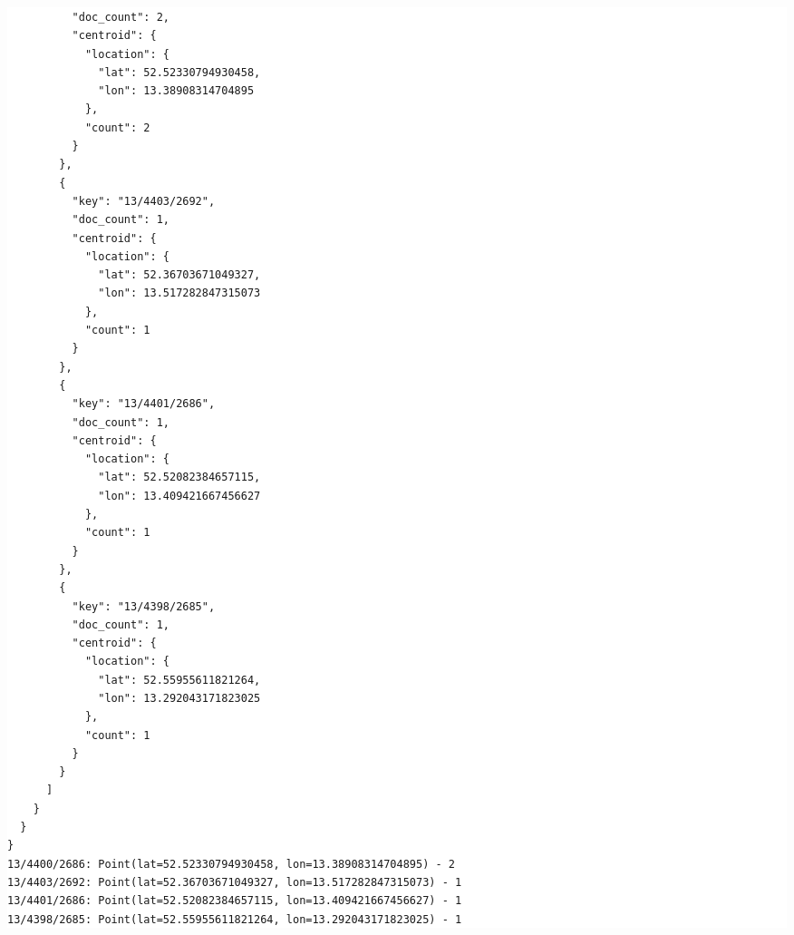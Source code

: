 ```text
          "doc_count": 2,
          "centroid": {
            "location": {
              "lat": 52.52330794930458,
              "lon": 13.38908314704895
            },
            "count": 2
          }
        },
        {
          "key": "13/4403/2692",
          "doc_count": 1,
          "centroid": {
            "location": {
              "lat": 52.36703671049327,
              "lon": 13.517282847315073
            },
            "count": 1
          }
        },
        {
          "key": "13/4401/2686",
          "doc_count": 1,
          "centroid": {
            "location": {
              "lat": 52.52082384657115,
              "lon": 13.409421667456627
            },
            "count": 1
          }
        },
        {
          "key": "13/4398/2685",
          "doc_count": 1,
          "centroid": {
            "location": {
              "lat": 52.55955611821264,
              "lon": 13.292043171823025
            },
            "count": 1
          }
        }
      ]
    }
  }
}
13/4400/2686: Point(lat=52.52330794930458, lon=13.38908314704895) - 2 
13/4403/2692: Point(lat=52.36703671049327, lon=13.517282847315073) - 1 
13/4401/2686: Point(lat=52.52082384657115, lon=13.409421667456627) - 1 
13/4398/2685: Point(lat=52.55955611821264, lon=13.292043171823025) - 1 
```
